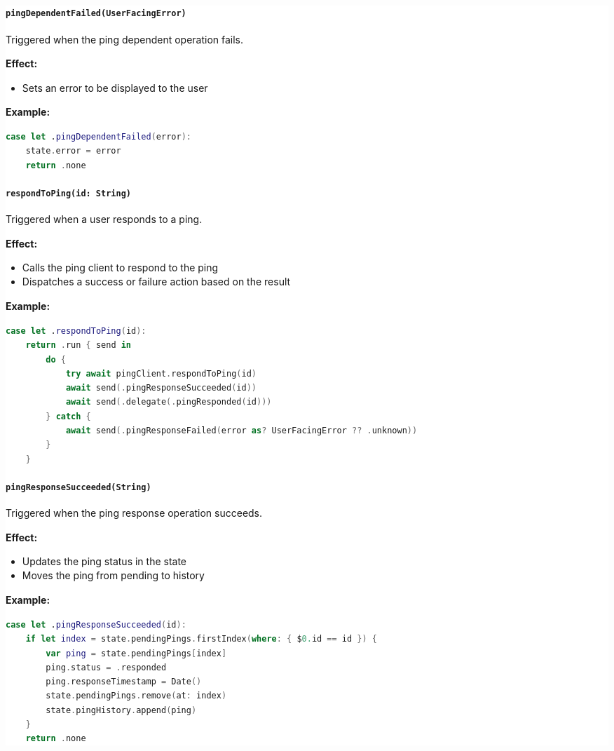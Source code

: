 #### `pingDependentFailed(UserFacingError)`

Triggered when the ping dependent operation fails.

**Effect:**
- Sets an error to be displayed to the user

**Example:**
```swift
case let .pingDependentFailed(error):
    state.error = error
    return .none
```

#### `respondToPing(id: String)`

Triggered when a user responds to a ping.

**Effect:**
- Calls the ping client to respond to the ping
- Dispatches a success or failure action based on the result

**Example:**
```swift
case let .respondToPing(id):
    return .run { send in
        do {
            try await pingClient.respondToPing(id)
            await send(.pingResponseSucceeded(id))
            await send(.delegate(.pingResponded(id)))
        } catch {
            await send(.pingResponseFailed(error as? UserFacingError ?? .unknown))
        }
    }
```

#### `pingResponseSucceeded(String)`

Triggered when the ping response operation succeeds.

**Effect:**
- Updates the ping status in the state
- Moves the ping from pending to history

**Example:**
```swift
case let .pingResponseSucceeded(id):
    if let index = state.pendingPings.firstIndex(where: { $0.id == id }) {
        var ping = state.pendingPings[index]
        ping.status = .responded
        ping.responseTimestamp = Date()
        state.pendingPings.remove(at: index)
        state.pingHistory.append(ping)
    }
    return .none
```
